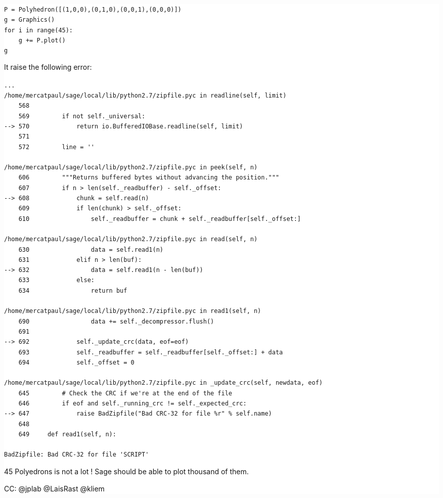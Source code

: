 ```
P = Polyhedron([(1,0,0),(0,1,0),(0,0,1),(0,0,0)])
g = Graphics()
for i in range(45):
    g += P.plot()
g
```

It raise the following error:

```
...
/home/mercatpaul/sage/local/lib/python2.7/zipfile.pyc in readline(self, limit)
    568 
    569         if not self._universal:
--> 570             return io.BufferedIOBase.readline(self, limit)
    571 
    572         line = ''

/home/mercatpaul/sage/local/lib/python2.7/zipfile.pyc in peek(self, n)
    606         """Returns buffered bytes without advancing the position."""
    607         if n > len(self._readbuffer) - self._offset:
--> 608             chunk = self.read(n)
    609             if len(chunk) > self._offset:
    610                 self._readbuffer = chunk + self._readbuffer[self._offset:]

/home/mercatpaul/sage/local/lib/python2.7/zipfile.pyc in read(self, n)
    630                 data = self.read1(n)
    631             elif n > len(buf):
--> 632                 data = self.read1(n - len(buf))
    633             else:
    634                 return buf

/home/mercatpaul/sage/local/lib/python2.7/zipfile.pyc in read1(self, n)
    690                 data += self._decompressor.flush()
    691 
--> 692             self._update_crc(data, eof=eof)
    693             self._readbuffer = self._readbuffer[self._offset:] + data
    694             self._offset = 0

/home/mercatpaul/sage/local/lib/python2.7/zipfile.pyc in _update_crc(self, newdata, eof)
    645         # Check the CRC if we're at the end of the file
    646         if eof and self._running_crc != self._expected_crc:
--> 647             raise BadZipfile("Bad CRC-32 for file %r" % self.name)
    648 
    649     def read1(self, n):

BadZipfile: Bad CRC-32 for file 'SCRIPT'
```

45 Polyedrons is not a lot ! Sage should be able to plot thousand of them.

CC:  @jplab @LaisRast @kliem
